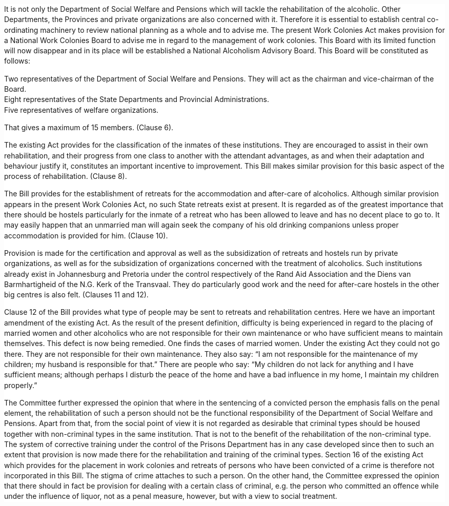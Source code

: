 <p><span class="col_4195-4196" refersTo="page_0672"/>It is not only the Department of Social Welfare and Pensions which will tackle the rehabilitation of the alcoholic. Other Departments, the Provinces and private organizations are also concerned with it. Therefore it is essential to establish central co-ordinating machinery to review national planning as a whole and to advise me. The present Work Colonies Act makes provision for a National Work Colonies Board to advise me in regard to the management of work colonies. This Board with its limited function will now disappear and in its place will be established a National Alcoholism Advisory Board. This Board will be constituted as follows:</p>

<block name="quote">Two representatives of the Department of Social Welfare and Pensions. They will act as the chairman and vice-chairman of the Board.<br/>Eight representatives of the State Departments and Provincial Administrations.<br/>Five representatives of welfare organizations.</block>

<p>That gives a maximum of 15 members. (Clause 6).</p>

<p>The existing Act provides for the classification of the inmates of these institutions. They are encouraged to assist in their own rehabilitation, and their progress from one class to another with the attendant advantages, as and when their adaptation and behaviour justify it, constitutes an important incentive to improvement. This Bill makes similar provision for this basic aspect of the process of rehabilitation. (Clause 8).</p>

<p>The Bill provides for the establishment of retreats for the accommodation and after-care of alcoholics. Although similar provision appears in the present Work Colonies Act, no such State retreats exist at present. It is regarded as of the greatest importance that there should be hostels particularly for the inmate of a retreat who has been allowed to leave and has no decent place to go to. It may easily happen that an unmarried man will again seek the company of his old drinking companions unless proper accommodation is provided for him. (Clause 10).</p>

<p>Provision is made for the certification and approval as well as the subsidization of retreats and hostels run by private organizations, as well as for the subsidization of organizations concerned with the treatment of alcoholics. Such institutions already exist in Johannesburg and Pretoria under the control respectively of the Rand Aid Association and the Diens van Barmhartigheid of the N.G. Kerk of the Transvaal. They do particularly good work and the need for after-care hostels in the other big centres is also felt. (Clauses 11 and 12).</p>

<p>Clause 12 of the Bill provides what type of people may be sent to retreats and rehabilitation centres. Here we have an important amendment of the existing Act. As the result of the present definition, difficulty is being experienced in regard to the placing of married women and other alcoholics who are not responsible for their own maintenance or who have sufficient means to maintain themselves. This defect is now being remedied. One finds the cases of married women. Under the existing Act they could not go there. They are not responsible for their own maintenance. They also say: &#x201C;I am not responsible for the maintenance of my children; my husband is responsible for that.&#x201D; There are people who say: &#x201C;My children do not lack for anything and I have sufficient means; although perhaps I disturb the peace of the home and have a bad influence in my home, I maintain my children properly.&#x201D;</p>

<p>The Committee further expressed the opinion that where in the sentencing of a convicted person the emphasis falls on the penal element, the rehabilitation of such a person should not be the functional responsibility of the Department of Social Welfare and Pensions. Apart from that, from the social point of view it is not regarded as desirable that criminal types should be housed together with non-criminal types in the same institution. That is not to the benefit of the rehabilitation of the non-criminal type. The system of corrective training under the control of the Prisons Department has in any case developed since then to such an extent that provision is now made there for the rehabilitation and training of the criminal types. Section 16 of the existing Act which provides for the placement in work colonies and retreats of persons who have been convicted of a crime is therefore not incorporated in this Bill. The stigma of crime attaches to such a person. On the other hand, the Committee expressed the opinion that there should in fact be provision for dealing with a certain class of criminal, e.g. the person who committed an offence while under the influence of liquor, not as a penal measure, however, but with a view to social treatment.</p>
